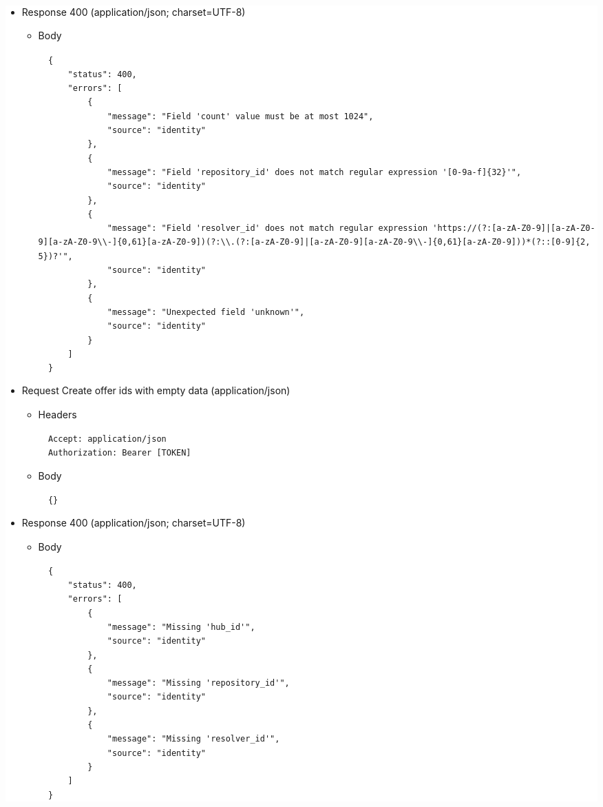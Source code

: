 + Response 400 (application/json; charset=UTF-8)

    + Body

            {
                "status": 400,
                "errors": [
                    {
                        "message": "Field 'count' value must be at most 1024",
                        "source": "identity"
                    },
                    {
                        "message": "Field 'repository_id' does not match regular expression '[0-9a-f]{32}'",
                        "source": "identity"
                    },
                    {
                        "message": "Field 'resolver_id' does not match regular expression 'https://(?:[a-zA-Z0-9]|[a-zA-Z0-9][a-zA-Z0-9\\-]{0,61}[a-zA-Z0-9])(?:\\.(?:[a-zA-Z0-9]|[a-zA-Z0-9][a-zA-Z0-9\\-]{0,61}[a-zA-Z0-9]))*(?::[0-9]{2,5})?'",
                        "source": "identity"
                    },
                    {
                        "message": "Unexpected field 'unknown'",
                        "source": "identity"
                    }
                ]
            }

+ Request Create offer ids with empty data (application/json)

    + Headers

            Accept: application/json
            Authorization: Bearer [TOKEN]
                
    + Body

            {}
            


+ Response 400 (application/json; charset=UTF-8)

    + Body

            {
                "status": 400,
                "errors": [
                    {
                        "message": "Missing 'hub_id'",
                        "source": "identity"
                    },
                    {
                        "message": "Missing 'repository_id'",
                        "source": "identity"
                    },
                    {
                        "message": "Missing 'resolver_id'",
                        "source": "identity"
                    }
                ]
            }
